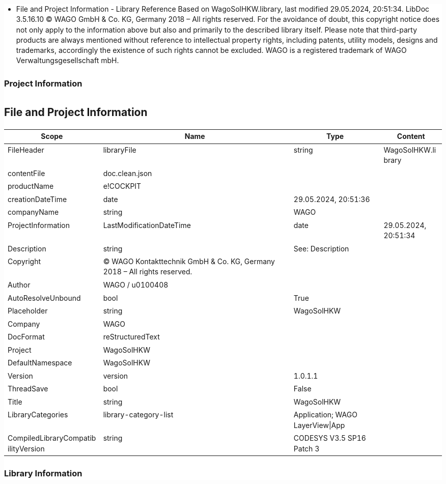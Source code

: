 - File and Project Information - Library Reference Based on WagoSolHKW.library, last modified 29.05.2024, 20:51:34. LibDoc 3.5.16.10 © WAGO GmbH & Co. KG, Germany 2018 – All rights reserved. For the avoidance of doubt, this copyright notice does not only apply to the information above but also and primarily to the described library itself. Please note that third-party products are always mentioned without reference to intellectual property rights, including patents, utility models, designs and trademarks, accordingly the existence of such rights cannot be excluded. WAGO is a registered trademark of WAGO Verwaltungsgesellschaft mbH.

### Project Information


## File and Project Information


| Scope | Name | Type | Content |
| --- | --- | --- | --- |
| FileHeader | libraryFile | string | WagoSolHKW.library |
| contentFile | doc.clean.json |
| productName | e!COCKPIT |
| creationDateTime | date | 29.05.2024, 20:51:36 |
| companyName | string | WAGO |
| ProjectInformation | LastModificationDateTime | date | 29.05.2024, 20:51:34 |
| Description | string | See: Description |
| Copyright | © WAGO Kontakttechnik GmbH & Co. KG, Germany 2018 – All rights reserved. |
| Author | WAGO / u0100408 |
| AutoResolveUnbound | bool | True |
| Placeholder | string | WagoSolHKW |
| Company | WAGO |
| DocFormat | reStructuredText |
| Project | WagoSolHKW |
| DefaultNamespace | WagoSolHKW |
| Version | version | 1.0.1.1 |
| ThreadSave | bool | False |
| Title | string | WagoSolHKW |
| LibraryCategories | library-category-list | Application; WAGO LayerView\|App |
| CompiledLibraryCompatibilityVersion | string | CODESYS V3.5 SP16 Patch 3 |

### Library Information
